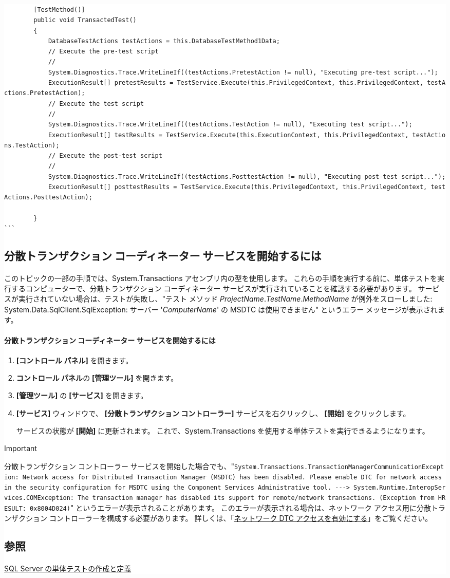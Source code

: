             [TestMethod()]  
            public void TransactedTest()  
            {  
                DatabaseTestActions testActions = this.DatabaseTestMethod1Data;  
                // Execute the pre-test script  
                //   
                System.Diagnostics.Trace.WriteLineIf((testActions.PretestAction != null), "Executing pre-test script...");  
                ExecutionResult[] pretestResults = TestService.Execute(this.PrivilegedContext, this.PrivilegedContext, testActions.PretestAction);  
                // Execute the test script  
                //   
                System.Diagnostics.Trace.WriteLineIf((testActions.TestAction != null), "Executing test script...");  
                ExecutionResult[] testResults = TestService.Execute(this.ExecutionContext, this.PrivilegedContext, testActions.TestAction);  
                // Execute the post-test script  
                //   
                System.Diagnostics.Trace.WriteLineIf((testActions.PosttestAction != null), "Executing post-test script...");  
                ExecutionResult[] posttestResults = TestService.Execute(this.PrivilegedContext, this.PrivilegedContext, testActions.PosttestAction);  
  
            }  
    ```  
  
## <a name="to-start-the-distributed-transaction-coordinator-service"></a>分散トランザクション コーディネーター サービスを開始するには  
このトピックの一部の手順では、System.Transactions アセンブリ内の型を使用します。 これらの手順を実行する前に、単体テストを実行するコンピューターで、分散トランザクション コーディネーター サービスが実行されていることを確認する必要があります。 サービスが実行されていない場合は、テストが失敗し、"テスト メソッド *ProjectName*.*TestName*.*MethodName* が例外をスローしました: System.Data.SqlClient.SqlException: サーバー '*ComputerName*' の MSDTC は使用できません" というエラー メッセージが表示されます。  
  
#### <a name="to-start-the-distributed-transaction-coordinator-service"></a>分散トランザクション コーディネーター サービスを開始するには  
  
1.  **[コントロール パネル]** を開きます。  
  
2.  **コントロール パネル**の **[管理ツール]** を開きます。  
  
3.  **[管理ツール]** の **[サービス]** を開きます。  
  
4.  **[サービス]** ウィンドウで、 **[分散トランザクション コントローラー]** サービスを右クリックし、 **[開始]** をクリックします。  
  
    サービスの状態が **[開始]** に更新されます。 これで、System.Transactions を使用する単体テストを実行できるようになります。  
  
> [!IMPORTANT]  
> 分散トランザクション コントローラー サービスを開始した場合でも、"`System.Transactions.TransactionManagerCommunicationException: Network access for Distributed Transaction Manager (MSDTC) has been disabled. Please enable DTC for network access in the security configuration for MSDTC using the Component Services Administrative tool. ---> System.Runtime.InteropServices.COMException: The transaction manager has disabled its support for remote/network transactions. (Exception from HRESULT: 0x8004D024)`" というエラーが表示されることがあります。 このエラーが表示される場合は、ネットワーク アクセス用に分散トランザクション コントローラーを構成する必要があります。 詳しくは、「[ネットワーク DTC アクセスを有効にする](https://go.microsoft.com/fwlink/?LinkId=193916)」をご覧ください。  
  
## <a name="see-also"></a>参照  
[SQL Server の単体テストの作成と定義](../ssdt/creating-and-defining-sql-server-unit-tests.md)  
  
